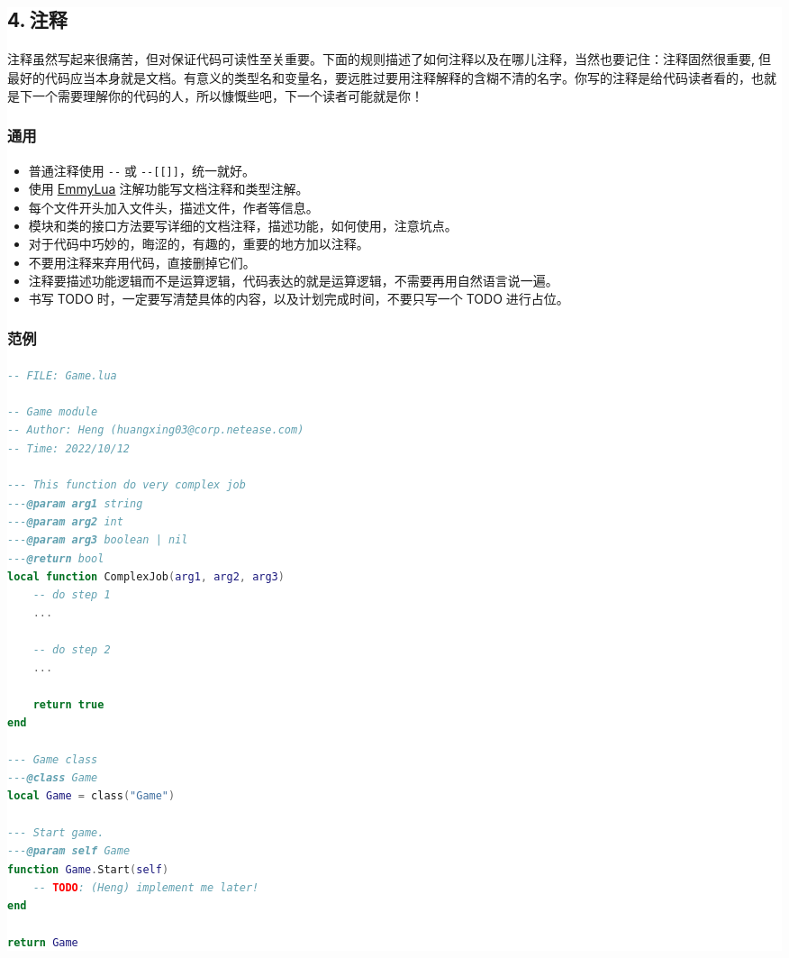 ## 4. 注释

注释虽然写起来很痛苦，但对保证代码可读性至关重要。下面的规则描述了如何注释以及在哪儿注释，当然也要记住：注释固然很重要, 但最好的代码应当本身就是文档。有意义的类型名和变量名，要远胜过要用注释解释的含糊不清的名字。你写的注释是给代码读者看的，也就是下一个需要理解你的代码的人，所以慷慨些吧，下一个读者可能就是你！

### 通用

- 普通注释使用 `--` 或 `--[[]]`，统一就好。
- 使用 [EmmyLua](https://emmylua.github.io/) 注解功能写文档注释和类型注解。
- 每个文件开头加入文件头，描述文件，作者等信息。
- 模块和类的接口方法要写详细的文档注释，描述功能，如何使用，注意坑点。
- 对于代码中巧妙的，晦涩的，有趣的，重要的地方加以注释。
- 不要用注释来弃用代码，直接删掉它们。
- 注释要描述功能逻辑而不是运算逻辑，代码表达的就是运算逻辑，不需要再用自然语言说一遍。
- 书写 TODO 时，一定要写清楚具体的内容，以及计划完成时间，不要只写一个 TODO 进行占位。

### 范例

```lua
-- FILE: Game.lua

-- Game module
-- Author: Heng (huangxing03@corp.netease.com)
-- Time: 2022/10/12

--- This function do very complex job
---@param arg1 string
---@param arg2 int
---@param arg3 boolean | nil
---@return bool
local function ComplexJob(arg1, arg2, arg3)
    -- do step 1
    ...

    -- do step 2
    ...

    return true
end

--- Game class
---@class Game
local Game = class("Game")

--- Start game.
---@param self Game
function Game.Start(self)
    -- TODO: (Heng) implement me later!
end

return Game

```

